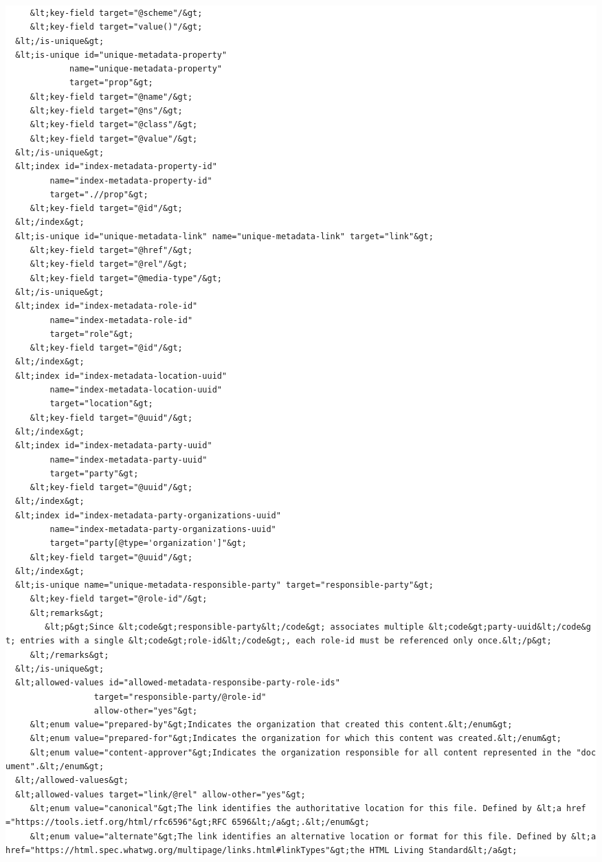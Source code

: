          &lt;key-field target="@scheme"/&gt;
         &lt;key-field target="value()"/&gt;
      &lt;/is-unique&gt;
      &lt;is-unique id="unique-metadata-property"
                 name="unique-metadata-property"
                 target="prop"&gt;
         &lt;key-field target="@name"/&gt;
         &lt;key-field target="@ns"/&gt;
         &lt;key-field target="@class"/&gt;
         &lt;key-field target="@value"/&gt;
      &lt;/is-unique&gt;
      &lt;index id="index-metadata-property-id"
             name="index-metadata-property-id"
             target=".//prop"&gt;
         &lt;key-field target="@id"/&gt;
      &lt;/index&gt;
      &lt;is-unique id="unique-metadata-link" name="unique-metadata-link" target="link"&gt;
         &lt;key-field target="@href"/&gt;
         &lt;key-field target="@rel"/&gt;
         &lt;key-field target="@media-type"/&gt;
      &lt;/is-unique&gt;
      &lt;index id="index-metadata-role-id"
             name="index-metadata-role-id"
             target="role"&gt;
         &lt;key-field target="@id"/&gt;
      &lt;/index&gt;
      &lt;index id="index-metadata-location-uuid"
             name="index-metadata-location-uuid"
             target="location"&gt;
         &lt;key-field target="@uuid"/&gt;
      &lt;/index&gt;
      &lt;index id="index-metadata-party-uuid"
             name="index-metadata-party-uuid"
             target="party"&gt;
         &lt;key-field target="@uuid"/&gt;
      &lt;/index&gt;
      &lt;index id="index-metadata-party-organizations-uuid"
             name="index-metadata-party-organizations-uuid"
             target="party[@type='organization']"&gt;
         &lt;key-field target="@uuid"/&gt;
      &lt;/index&gt;
      &lt;is-unique name="unique-metadata-responsible-party" target="responsible-party"&gt;
         &lt;key-field target="@role-id"/&gt;
         &lt;remarks&gt;
            &lt;p&gt;Since &lt;code&gt;responsible-party&lt;/code&gt; associates multiple &lt;code&gt;party-uuid&lt;/code&gt; entries with a single &lt;code&gt;role-id&lt;/code&gt;, each role-id must be referenced only once.&lt;/p&gt;
         &lt;/remarks&gt;
      &lt;/is-unique&gt;
      &lt;allowed-values id="allowed-metadata-responsibe-party-role-ids"
                      target="responsible-party/@role-id"
                      allow-other="yes"&gt;
         &lt;enum value="prepared-by"&gt;Indicates the organization that created this content.&lt;/enum&gt;
         &lt;enum value="prepared-for"&gt;Indicates the organization for which this content was created.&lt;/enum&gt;
         &lt;enum value="content-approver"&gt;Indicates the organization responsible for all content represented in the "document".&lt;/enum&gt;
      &lt;/allowed-values&gt;
      &lt;allowed-values target="link/@rel" allow-other="yes"&gt;
         &lt;enum value="canonical"&gt;The link identifies the authoritative location for this file. Defined by &lt;a href="https://tools.ietf.org/html/rfc6596"&gt;RFC 6596&lt;/a&gt;.&lt;/enum&gt;
         &lt;enum value="alternate"&gt;The link identifies an alternative location or format for this file. Defined by &lt;a href="https://html.spec.whatwg.org/multipage/links.html#linkTypes"&gt;the HTML Living Standard&lt;/a&gt;